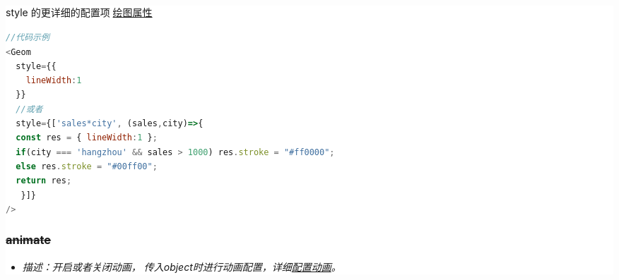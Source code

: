 style 的更详细的配置项 [绘图属性](/product/BizCharts4/category/61/page/114)
```js
//代码示例
<Geom
  style={{
    lineWidth:1
  }}
  //或者
  style={['sales*city', (sales,city)=>{
  const res = { lineWidth:1 };
  if(city === 'hangzhou' && sales > 1000) res.stroke = "#ff0000";
  else res.stroke = "#00ff00";
  return res;
   }]}
/>
```

### <span style="text-decoration:line-through;">animate </span>
_<boolean>_ _<object>_
- 描述：开启或者关闭动画， 传入object时进行动画配置，详细[配置动画](/product/BizCharts4/category/72/page/115)。










